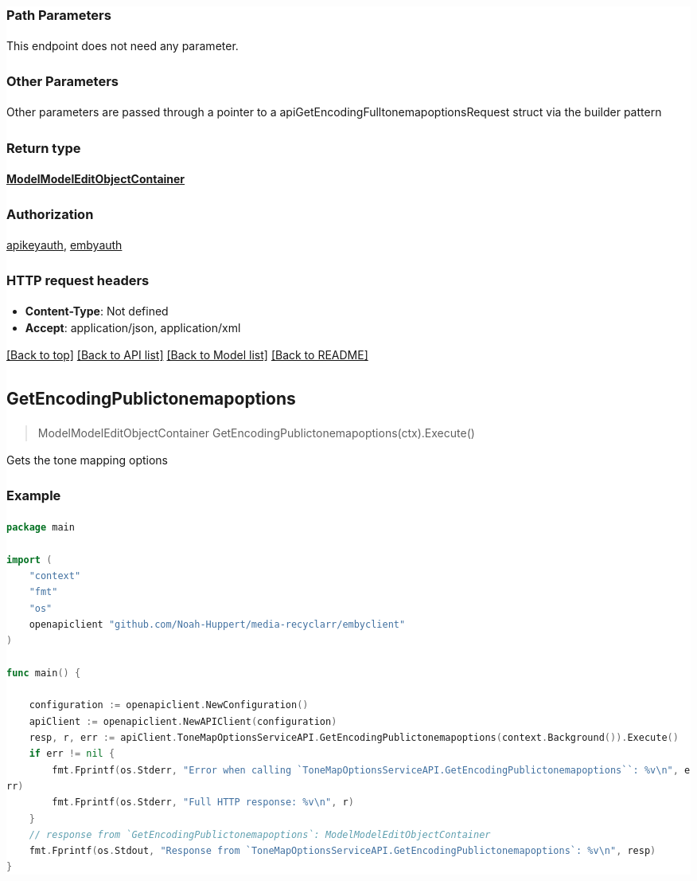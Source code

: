 ### Path Parameters

This endpoint does not need any parameter.

### Other Parameters

Other parameters are passed through a pointer to a apiGetEncodingFulltonemapoptionsRequest struct via the builder pattern


### Return type

[**ModelModelEditObjectContainer**](ModelEditObjectContainer.md)

### Authorization

[apikeyauth](../README.md#apikeyauth), [embyauth](../README.md#embyauth)

### HTTP request headers

- **Content-Type**: Not defined
- **Accept**: application/json, application/xml

[[Back to top]](#) [[Back to API list]](../README.md#documentation-for-api-endpoints)
[[Back to Model list]](../README.md#documentation-for-models)
[[Back to README]](../README.md)


## GetEncodingPublictonemapoptions

> ModelModelEditObjectContainer GetEncodingPublictonemapoptions(ctx).Execute()

Gets the tone mapping options



### Example

```go
package main

import (
	"context"
	"fmt"
	"os"
	openapiclient "github.com/Noah-Huppert/media-recyclarr/embyclient"
)

func main() {

	configuration := openapiclient.NewConfiguration()
	apiClient := openapiclient.NewAPIClient(configuration)
	resp, r, err := apiClient.ToneMapOptionsServiceAPI.GetEncodingPublictonemapoptions(context.Background()).Execute()
	if err != nil {
		fmt.Fprintf(os.Stderr, "Error when calling `ToneMapOptionsServiceAPI.GetEncodingPublictonemapoptions``: %v\n", err)
		fmt.Fprintf(os.Stderr, "Full HTTP response: %v\n", r)
	}
	// response from `GetEncodingPublictonemapoptions`: ModelModelEditObjectContainer
	fmt.Fprintf(os.Stdout, "Response from `ToneMapOptionsServiceAPI.GetEncodingPublictonemapoptions`: %v\n", resp)
}
```
